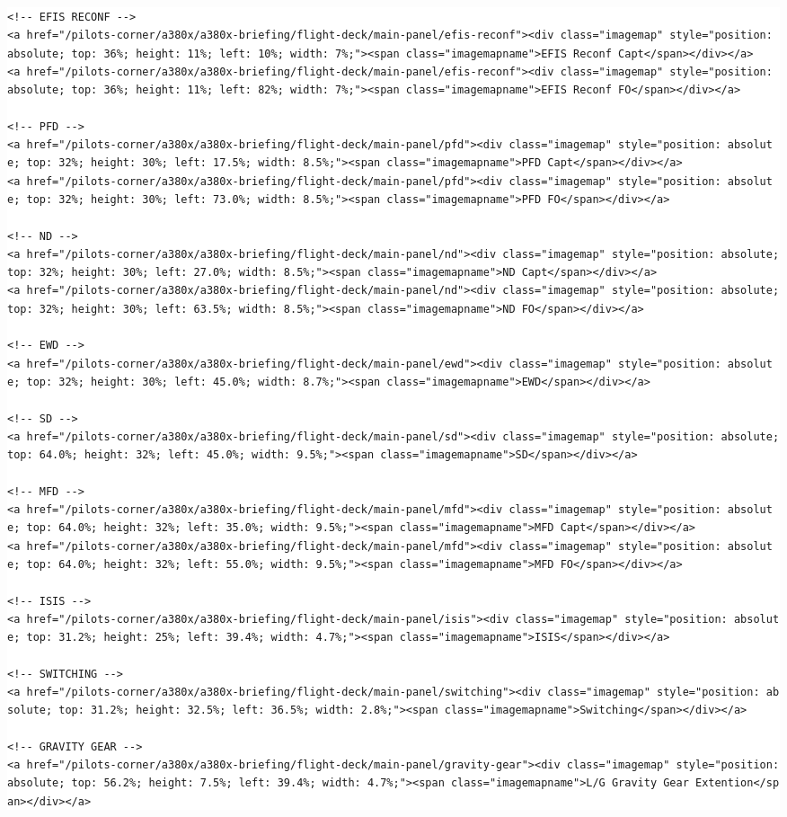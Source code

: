     <!-- EFIS RECONF -->
    <a href="/pilots-corner/a380x/a380x-briefing/flight-deck/main-panel/efis-reconf"><div class="imagemap" style="position: absolute; top: 36%; height: 11%; left: 10%; width: 7%;"><span class="imagemapname">EFIS Reconf Capt</span></div></a>
    <a href="/pilots-corner/a380x/a380x-briefing/flight-deck/main-panel/efis-reconf"><div class="imagemap" style="position: absolute; top: 36%; height: 11%; left: 82%; width: 7%;"><span class="imagemapname">EFIS Reconf FO</span></div></a>

    <!-- PFD -->
    <a href="/pilots-corner/a380x/a380x-briefing/flight-deck/main-panel/pfd"><div class="imagemap" style="position: absolute; top: 32%; height: 30%; left: 17.5%; width: 8.5%;"><span class="imagemapname">PFD Capt</span></div></a>
    <a href="/pilots-corner/a380x/a380x-briefing/flight-deck/main-panel/pfd"><div class="imagemap" style="position: absolute; top: 32%; height: 30%; left: 73.0%; width: 8.5%;"><span class="imagemapname">PFD FO</span></div></a>

    <!-- ND -->
    <a href="/pilots-corner/a380x/a380x-briefing/flight-deck/main-panel/nd"><div class="imagemap" style="position: absolute; top: 32%; height: 30%; left: 27.0%; width: 8.5%;"><span class="imagemapname">ND Capt</span></div></a>
    <a href="/pilots-corner/a380x/a380x-briefing/flight-deck/main-panel/nd"><div class="imagemap" style="position: absolute; top: 32%; height: 30%; left: 63.5%; width: 8.5%;"><span class="imagemapname">ND FO</span></div></a>

    <!-- EWD -->
    <a href="/pilots-corner/a380x/a380x-briefing/flight-deck/main-panel/ewd"><div class="imagemap" style="position: absolute; top: 32%; height: 30%; left: 45.0%; width: 8.7%;"><span class="imagemapname">EWD</span></div></a>

    <!-- SD -->
    <a href="/pilots-corner/a380x/a380x-briefing/flight-deck/main-panel/sd"><div class="imagemap" style="position: absolute; top: 64.0%; height: 32%; left: 45.0%; width: 9.5%;"><span class="imagemapname">SD</span></div></a>

    <!-- MFD -->
    <a href="/pilots-corner/a380x/a380x-briefing/flight-deck/main-panel/mfd"><div class="imagemap" style="position: absolute; top: 64.0%; height: 32%; left: 35.0%; width: 9.5%;"><span class="imagemapname">MFD Capt</span></div></a>
    <a href="/pilots-corner/a380x/a380x-briefing/flight-deck/main-panel/mfd"><div class="imagemap" style="position: absolute; top: 64.0%; height: 32%; left: 55.0%; width: 9.5%;"><span class="imagemapname">MFD FO</span></div></a>
    
    <!-- ISIS -->
    <a href="/pilots-corner/a380x/a380x-briefing/flight-deck/main-panel/isis"><div class="imagemap" style="position: absolute; top: 31.2%; height: 25%; left: 39.4%; width: 4.7%;"><span class="imagemapname">ISIS</span></div></a>

    <!-- SWITCHING -->
    <a href="/pilots-corner/a380x/a380x-briefing/flight-deck/main-panel/switching"><div class="imagemap" style="position: absolute; top: 31.2%; height: 32.5%; left: 36.5%; width: 2.8%;"><span class="imagemapname">Switching</span></div></a>

    <!-- GRAVITY GEAR -->
    <a href="/pilots-corner/a380x/a380x-briefing/flight-deck/main-panel/gravity-gear"><div class="imagemap" style="position: absolute; top: 56.2%; height: 7.5%; left: 39.4%; width: 4.7%;"><span class="imagemapname">L/G Gravity Gear Extention</span></div></a>
